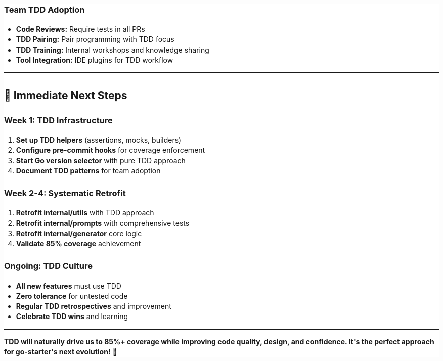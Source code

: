 ### **Team TDD Adoption**
- **Code Reviews:** Require tests in all PRs
- **TDD Pairing:** Pair programming with TDD focus
- **TDD Training:** Internal workshops and knowledge sharing
- **Tool Integration:** IDE plugins for TDD workflow

---

## 🎯 Immediate Next Steps

### **Week 1: TDD Infrastructure**
1. **Set up TDD helpers** (assertions, mocks, builders)
2. **Configure pre-commit hooks** for coverage enforcement
3. **Start Go version selector** with pure TDD approach
4. **Document TDD patterns** for team adoption

### **Week 2-4: Systematic Retrofit**
1. **Retrofit internal/utils** with TDD approach
2. **Retrofit internal/prompts** with comprehensive tests
3. **Retrofit internal/generator** core logic
4. **Validate 85% coverage** achievement

### **Ongoing: TDD Culture**
- **All new features** must use TDD
- **Zero tolerance** for untested code
- **Regular TDD retrospectives** and improvement
- **Celebrate TDD wins** and learning

---

**TDD will naturally drive us to 85%+ coverage while improving code quality, design, and confidence. It's the perfect approach for go-starter's next evolution!** 🚀